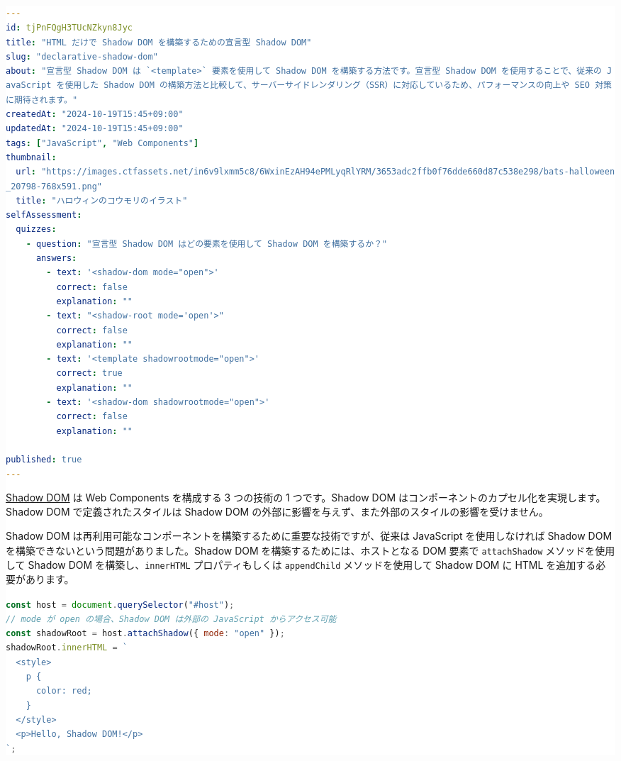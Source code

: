```yaml
---
id: tjPnFQgH3TUcNZkyn8Jyc
title: "HTML だけで Shadow DOM を構築するための宣言型 Shadow DOM"
slug: "declarative-shadow-dom"
about: "宣言型 Shadow DOM は `<template>` 要素を使用して Shadow DOM を構築する方法です。宣言型 Shadow DOM を使用することで、従来の JavaScript を使用した Shadow DOM の構築方法と比較して、サーバーサイドレンダリング（SSR）に対応しているため、パフォーマンスの向上や SEO 対策に期待されます。"
createdAt: "2024-10-19T15:45+09:00"
updatedAt: "2024-10-19T15:45+09:00"
tags: ["JavaScript", "Web Components"]
thumbnail:
  url: "https://images.ctfassets.net/in6v9lxmm5c8/6WxinEzAH94ePMLyqRlYRM/3653adc2ffb0f76dde660d87c538e298/bats-halloween_20798-768x591.png"
  title: "ハロウィンのコウモリのイラスト"
selfAssessment:
  quizzes:
    - question: "宣言型 Shadow DOM はどの要素を使用して Shadow DOM を構築するか？"
      answers:
        - text: '<shadow-dom mode="open">'
          correct: false
          explanation: ""
        - text: "<shadow-root mode='open'>"
          correct: false
          explanation: ""
        - text: '<template shadowrootmode="open">'
          correct: true
          explanation: ""
        - text: '<shadow-dom shadowrootmode="open">'
          correct: false
          explanation: ""

published: true
---
```


[Shadow DOM](https://developer.mozilla.org/ja/docs/Web/API/Web_components/Using_shadow_DOM) は Web Components を構成する 3 つの技術の 1 つです。Shadow DOM はコンポーネントのカプセル化を実現します。Shadow DOM で定義されたスタイルは Shadow DOM の外部に影響を与えず、また外部のスタイルの影響を受けません。

Shadow DOM は再利用可能なコンポーネントを構築するために重要な技術ですが、従来は JavaScript を使用しなければ Shadow DOM を構築できないという問題がありました。Shadow DOM を構築するためには、ホストとなる DOM 要素で `attachShadow` メソッドを使用して Shadow DOM を構築し、`innerHTML` プロパティもしくは `appendChild` メソッドを使用して Shadow DOM に HTML を追加する必要があります。

```js
const host = document.querySelector("#host");
// mode が open の場合、Shadow DOM は外部の JavaScript からアクセス可能
const shadowRoot = host.attachShadow({ mode: "open" });
shadowRoot.innerHTML = `
  <style>
    p {
      color: red;
    }
  </style>
  <p>Hello, Shadow DOM!</p>
`;
```
